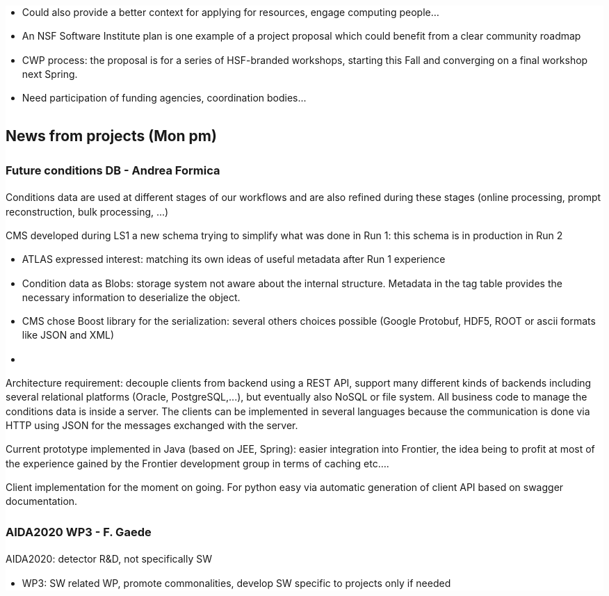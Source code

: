 

- Could also provide a better context for applying for resources, engage
  computing people…

- An NSF Software Institute plan is one example of a project proposal which
  could benefit from a clear community roadmap

- CWP process: the proposal is for a series of HSF-branded workshops, starting
  this Fall and converging on a final workshop next Spring.



- Need participation of funding agencies, coordination bodies...

## News from projects (Mon pm)

### Future conditions DB - Andrea Formica

Conditions data are used at different stages of our workflows and are also
refined during these stages (online processing, prompt reconstruction, bulk
processing, ...)

CMS developed during LS1 a new schema trying to simplify what was done in Run 1:
this schema is in production in Run 2

- ATLAS expressed interest: matching its own ideas of useful metadata after Run
  1 experience

- Condition data as Blobs: storage system not aware about the internal
  structure. Metadata in the tag table provides the necessary information to
  deserialize the object.

- CMS chose Boost library for the serialization: several others choices possible
  (Google Protobuf, HDF5, ROOT or ascii formats like JSON and XML)

-

Architecture requirement: decouple clients from backend using a REST API,
support many different kinds of backends including several relational platforms
(Oracle, PostgreSQL,...), but eventually also NoSQL or file system. All business
code to manage the conditions data is inside a server. The clients can be
implemented in several languages because the communication is done via HTTP
using JSON for the messages exchanged with the server.

Current prototype implemented in Java (based on JEE, Spring): easier integration
into Frontier, the idea being to profit at most of the experience gained by the
Frontier development group in terms of caching etc….

Client implementation for the moment on going. For python easy via automatic
generation of client API based on swagger documentation.

### AIDA2020 WP3 - F. Gaede

AIDA2020: detector R&D, not specifically SW

- WP3: SW related WP, promote commonalities, develop SW specific to projects
  only if needed
